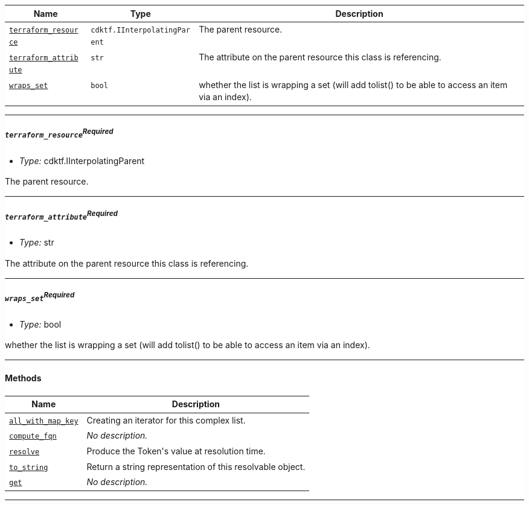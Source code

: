 | **Name** | **Type** | **Description** |
| --- | --- | --- |
| <code><a href="#@cdktf/provider-ionoscloud.ipblock.IpblockIpConsumersList.Initializer.parameter.terraformResource">terraform_resource</a></code> | <code>cdktf.IInterpolatingParent</code> | The parent resource. |
| <code><a href="#@cdktf/provider-ionoscloud.ipblock.IpblockIpConsumersList.Initializer.parameter.terraformAttribute">terraform_attribute</a></code> | <code>str</code> | The attribute on the parent resource this class is referencing. |
| <code><a href="#@cdktf/provider-ionoscloud.ipblock.IpblockIpConsumersList.Initializer.parameter.wrapsSet">wraps_set</a></code> | <code>bool</code> | whether the list is wrapping a set (will add tolist() to be able to access an item via an index). |

---

##### `terraform_resource`<sup>Required</sup> <a name="terraform_resource" id="@cdktf/provider-ionoscloud.ipblock.IpblockIpConsumersList.Initializer.parameter.terraformResource"></a>

- *Type:* cdktf.IInterpolatingParent

The parent resource.

---

##### `terraform_attribute`<sup>Required</sup> <a name="terraform_attribute" id="@cdktf/provider-ionoscloud.ipblock.IpblockIpConsumersList.Initializer.parameter.terraformAttribute"></a>

- *Type:* str

The attribute on the parent resource this class is referencing.

---

##### `wraps_set`<sup>Required</sup> <a name="wraps_set" id="@cdktf/provider-ionoscloud.ipblock.IpblockIpConsumersList.Initializer.parameter.wrapsSet"></a>

- *Type:* bool

whether the list is wrapping a set (will add tolist() to be able to access an item via an index).

---

#### Methods <a name="Methods" id="Methods"></a>

| **Name** | **Description** |
| --- | --- |
| <code><a href="#@cdktf/provider-ionoscloud.ipblock.IpblockIpConsumersList.allWithMapKey">all_with_map_key</a></code> | Creating an iterator for this complex list. |
| <code><a href="#@cdktf/provider-ionoscloud.ipblock.IpblockIpConsumersList.computeFqn">compute_fqn</a></code> | *No description.* |
| <code><a href="#@cdktf/provider-ionoscloud.ipblock.IpblockIpConsumersList.resolve">resolve</a></code> | Produce the Token's value at resolution time. |
| <code><a href="#@cdktf/provider-ionoscloud.ipblock.IpblockIpConsumersList.toString">to_string</a></code> | Return a string representation of this resolvable object. |
| <code><a href="#@cdktf/provider-ionoscloud.ipblock.IpblockIpConsumersList.get">get</a></code> | *No description.* |

---
